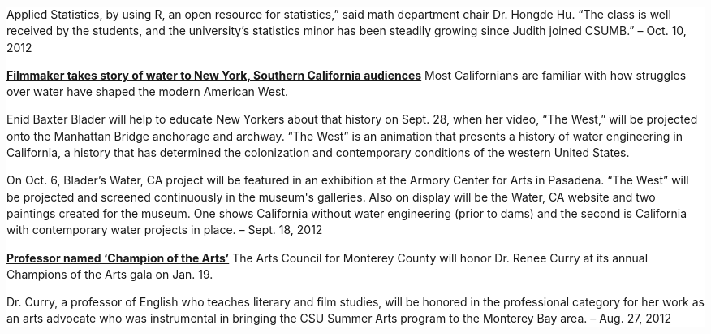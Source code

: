   Applied Statistics, by using R, an open resource for statistics,” said math
  department chair Dr. Hongde Hu. “The class is well received by the students,
  and the university’s statistics minor has been steadily growing since Judith
  joined CSUMB.” – Oct. 10, 2012
</p>
<p>
  <strong
    ><a href="https://news.csumb.edu/news/2012/sep/20/west-goes-east"
      >Filmmaker takes story of water to New York, Southern California
      audiences</a
    ></strong
  >
  Most Californians are familiar with how struggles over water have shaped the
  modern American West.
</p>
<p>
  Enid Baxter Blader will help to educate New Yorkers about that history on
  Sept. 28, when her video, “The West,” will be projected onto the Manhattan
  Bridge anchorage and archway. “The West” is an animation that presents a
  history of water engineering in California, a history that has determined the
  colonization and contemporary conditions of the western United States.
</p>
<p>
  On Oct. 6, Blader’s Water, CA project will be featured in an exhibition at the
  Armory Center for Arts in Pasadena. “The West” will be projected and screened
  continuously in the museum's galleries. Also on display will be the Water, CA
  website and two paintings created for the museum. One shows California without
  water engineering (prior to dams) and the second is California with
  contemporary water projects in place. – Sept. 18, 2012
</p>
<p>
  <strong
    ><a
      href="https://news.csumb.edu/news/2012/sep/5/professor-named-champion-arts"
      >Professor named ‘Champion of the Arts’</a
    ></strong
  >
  The Arts Council for Monterey County will honor Dr. Renee Curry at its annual
  Champions of the Arts gala on Jan. 19.
</p>
<p>
  Dr. Curry, a professor of English who teaches literary and film studies, will
  be honored in the professional category for her work as an arts advocate who
  was instrumental in bringing the CSU Summer Arts program to the Monterey Bay
  area. – Aug. 27, 2012
</p>
 
